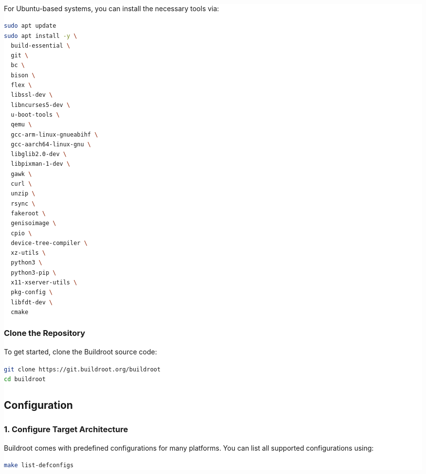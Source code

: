 For Ubuntu-based systems, you can install the necessary tools via:

```bash
sudo apt update
sudo apt install -y \
  build-essential \
  git \
  bc \
  bison \
  flex \
  libssl-dev \
  libncurses5-dev \
  u-boot-tools \
  qemu \
  gcc-arm-linux-gnueabihf \
  gcc-aarch64-linux-gnu \
  libglib2.0-dev \
  libpixman-1-dev \
  gawk \
  curl \
  unzip \
  rsync \
  fakeroot \
  genisoimage \
  cpio \
  device-tree-compiler \
  xz-utils \
  python3 \
  python3-pip \
  x11-xserver-utils \
  pkg-config \
  libfdt-dev \
  cmake

```

### Clone the Repository

To get started, clone the Buildroot source code:

```bash
git clone https://git.buildroot.org/buildroot
cd buildroot
```

## Configuration

### 1. Configure Target Architecture

Buildroot comes with predefined configurations for many platforms. You can list all supported configurations using:

```bash
make list-defconfigs
```
